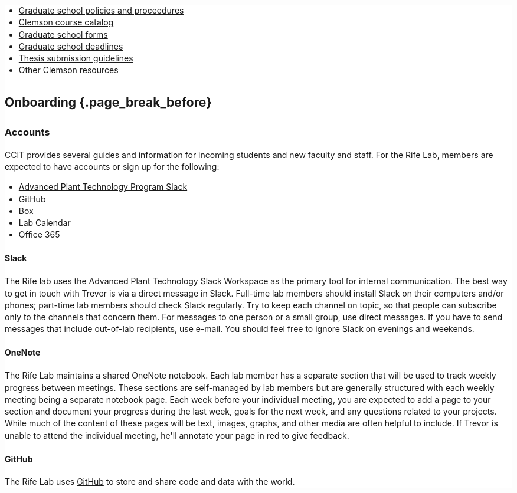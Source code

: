 * [Graduate school policies and proceedures](https://www.clemson.edu/graduate/students/policies-procedures/index.html)
* [Clemson course catalog](https://catalog.clemson.edu/index.php)
* [Graduate school forms](https://www.clemson.edu/graduate/students/forms.html)
* [Graduate school deadlines](https://www.clemson.edu/graduate/students/deadlines.html)
* [Thesis submission guidelines](https://www.clemson.edu/graduate/students/theses-and-dissertations/index.html)
* [Other Clemson resources](https://www.clemson.edu/graduate/students/resources.html)

## Onboarding {.page_break_before}

### Accounts
CCIT provides several guides and information for [incoming students](https://ccit.clemson.edu/support/new-to-clemson/) and [new faculty and staff](https://ccit.clemson.edu/support/new-faculty-staff/).
For the Rife Lab, members are expected to have accounts or sign up for the following:

* [Advanced Plant Technology Program Slack](https://slack.com)
* [GitHub](https://github.com)
* [Box](https://clemson.box.com)
* Lab Calendar
* Office 365

#### Slack
The Rife lab uses the Advanced Plant Technology Slack Workspace as the primary tool for internal communication.
The best way to get in touch with Trevor is via a direct message in Slack.
Full-time lab members should install Slack on their computers and/or phones; part-time lab members should check Slack regularly.
Try to keep each channel on topic, so that people can subscribe only to the channels that concern them.
For messages to one person or a small group, use direct messages.
If you have to send messages that include out-of-lab recipients, use e-mail.
You should feel free to ignore Slack on evenings and weekends.

#### OneNote
The Rife Lab maintains a shared OneNote notebook.
Each lab member has a separate section that will be used to track weekly progress between meetings.
These sections are self-managed by lab members but are generally structured with each weekly meeting being a separate notebook page.
Each week before your individual meeting, you are expected to add a page to your section and document your progress during the last week, goals for the next week, and any questions related to your projects.
While much of the content of these pages will be text, images, graphs, and other media are often helpful to include.
If Trevor is unable to attend the individual meeting, he'll annotate your page in red to give feedback.

#### GitHub
The Rife Lab uses [GitHub](https://github.com/rifelab) to store and share code and data with the world.
